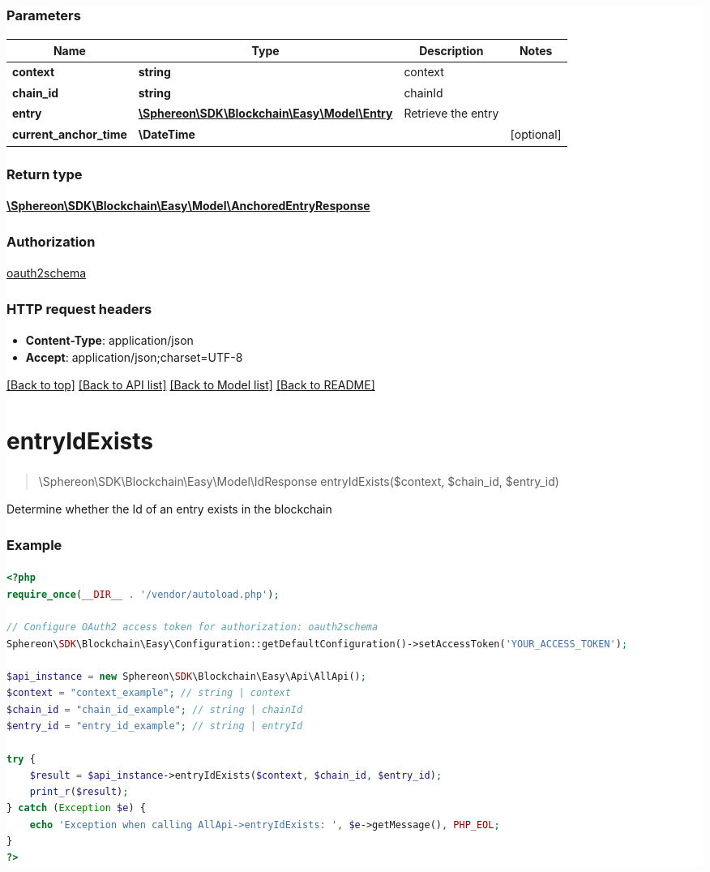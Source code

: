 ### Parameters

Name | Type | Description  | Notes
------------- | ------------- | ------------- | -------------
 **context** | **string**| context |
 **chain_id** | **string**| chainId |
 **entry** | [**\Sphereon\SDK\Blockchain\Easy\Model\Entry**](../Model/Entry.md)| Retrieve the entry |
 **current_anchor_time** | **\DateTime**|  | [optional]

### Return type

[**\Sphereon\SDK\Blockchain\Easy\Model\AnchoredEntryResponse**](../Model/AnchoredEntryResponse.md)

### Authorization

[oauth2schema](../../README.md#oauth2schema)

### HTTP request headers

 - **Content-Type**: application/json
 - **Accept**: application/json;charset=UTF-8

[[Back to top]](#) [[Back to API list]](../../README.md#documentation-for-api-endpoints) [[Back to Model list]](../../README.md#documentation-for-models) [[Back to README]](../../README.md)

# **entryIdExists**
> \Sphereon\SDK\Blockchain\Easy\Model\IdResponse entryIdExists($context, $chain_id, $entry_id)

Determine whether the Id of an entry exists in the blockchain

### Example
```php
<?php
require_once(__DIR__ . '/vendor/autoload.php');

// Configure OAuth2 access token for authorization: oauth2schema
Sphereon\SDK\Blockchain\Easy\Configuration::getDefaultConfiguration()->setAccessToken('YOUR_ACCESS_TOKEN');

$api_instance = new Sphereon\SDK\Blockchain\Easy\Api\AllApi();
$context = "context_example"; // string | context
$chain_id = "chain_id_example"; // string | chainId
$entry_id = "entry_id_example"; // string | entryId

try {
    $result = $api_instance->entryIdExists($context, $chain_id, $entry_id);
    print_r($result);
} catch (Exception $e) {
    echo 'Exception when calling AllApi->entryIdExists: ', $e->getMessage(), PHP_EOL;
}
?>
```
